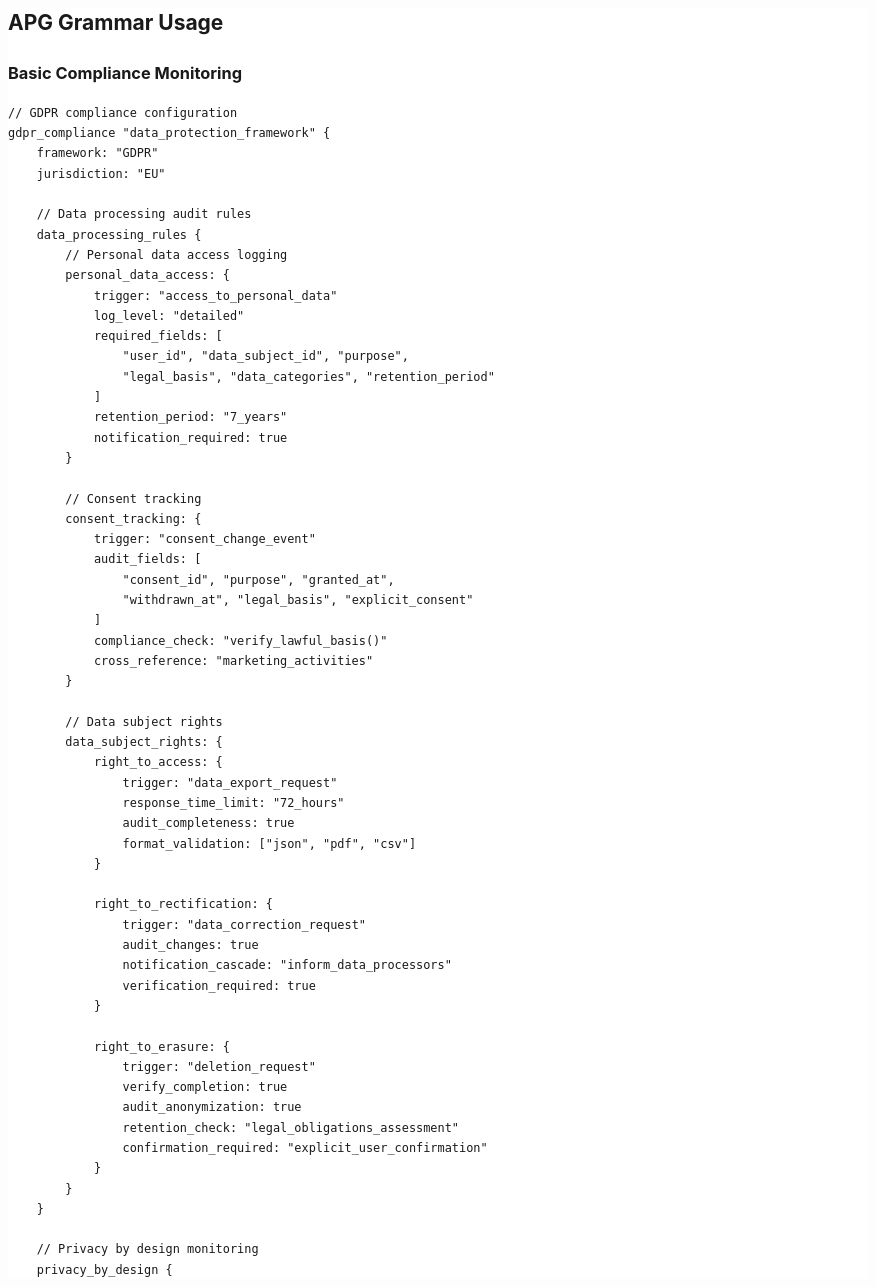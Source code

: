## APG Grammar Usage

### Basic Compliance Monitoring

```apg
// GDPR compliance configuration
gdpr_compliance "data_protection_framework" {
	framework: "GDPR"
	jurisdiction: "EU"
	
	// Data processing audit rules
	data_processing_rules {
		// Personal data access logging
		personal_data_access: {
			trigger: "access_to_personal_data"
			log_level: "detailed"
			required_fields: [
				"user_id", "data_subject_id", "purpose",
				"legal_basis", "data_categories", "retention_period"
			]
			retention_period: "7_years"
			notification_required: true
		}
		
		// Consent tracking
		consent_tracking: {
			trigger: "consent_change_event"
			audit_fields: [
				"consent_id", "purpose", "granted_at", 
				"withdrawn_at", "legal_basis", "explicit_consent"
			]
			compliance_check: "verify_lawful_basis()"
			cross_reference: "marketing_activities"
		}
		
		// Data subject rights
		data_subject_rights: {
			right_to_access: {
				trigger: "data_export_request"
				response_time_limit: "72_hours"
				audit_completeness: true
				format_validation: ["json", "pdf", "csv"]
			}
			
			right_to_rectification: {
				trigger: "data_correction_request"
				audit_changes: true
				notification_cascade: "inform_data_processors"
				verification_required: true
			}
			
			right_to_erasure: {
				trigger: "deletion_request"
				verify_completion: true
				audit_anonymization: true
				retention_check: "legal_obligations_assessment"
				confirmation_required: "explicit_user_confirmation"
			}
		}
	}
	
	// Privacy by design monitoring
	privacy_by_design {
```